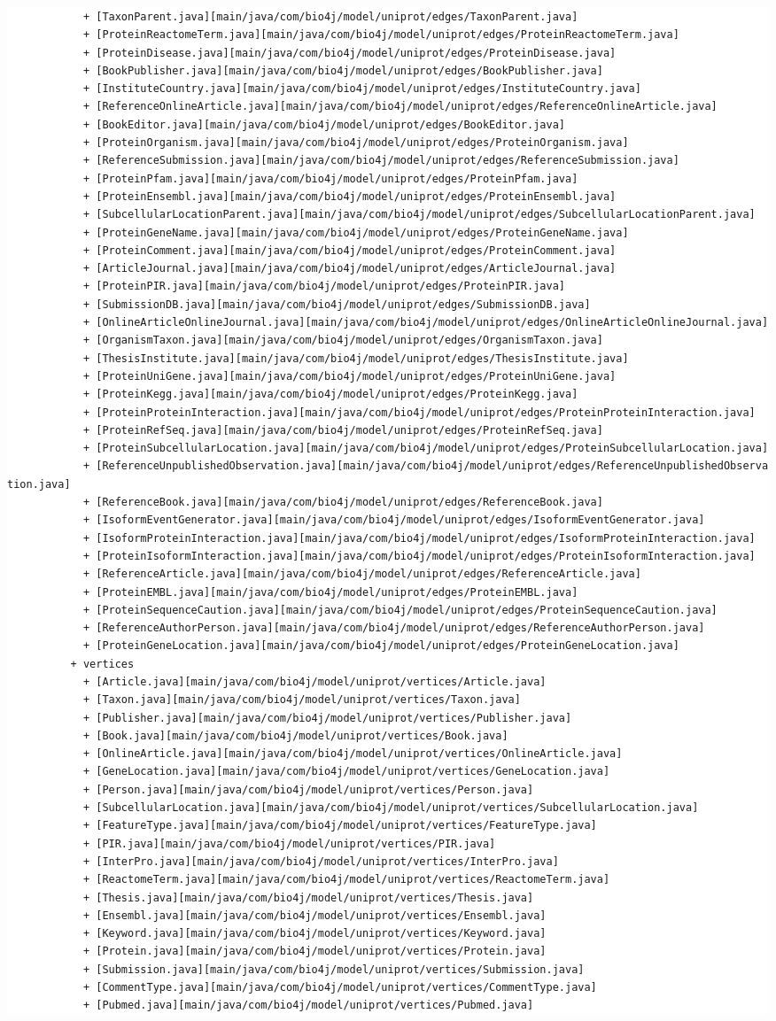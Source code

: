                 + [TaxonParent.java][main/java/com/bio4j/model/uniprot/edges/TaxonParent.java]
                + [ProteinReactomeTerm.java][main/java/com/bio4j/model/uniprot/edges/ProteinReactomeTerm.java]
                + [ProteinDisease.java][main/java/com/bio4j/model/uniprot/edges/ProteinDisease.java]
                + [BookPublisher.java][main/java/com/bio4j/model/uniprot/edges/BookPublisher.java]
                + [InstituteCountry.java][main/java/com/bio4j/model/uniprot/edges/InstituteCountry.java]
                + [ReferenceOnlineArticle.java][main/java/com/bio4j/model/uniprot/edges/ReferenceOnlineArticle.java]
                + [BookEditor.java][main/java/com/bio4j/model/uniprot/edges/BookEditor.java]
                + [ProteinOrganism.java][main/java/com/bio4j/model/uniprot/edges/ProteinOrganism.java]
                + [ReferenceSubmission.java][main/java/com/bio4j/model/uniprot/edges/ReferenceSubmission.java]
                + [ProteinPfam.java][main/java/com/bio4j/model/uniprot/edges/ProteinPfam.java]
                + [ProteinEnsembl.java][main/java/com/bio4j/model/uniprot/edges/ProteinEnsembl.java]
                + [SubcellularLocationParent.java][main/java/com/bio4j/model/uniprot/edges/SubcellularLocationParent.java]
                + [ProteinGeneName.java][main/java/com/bio4j/model/uniprot/edges/ProteinGeneName.java]
                + [ProteinComment.java][main/java/com/bio4j/model/uniprot/edges/ProteinComment.java]
                + [ArticleJournal.java][main/java/com/bio4j/model/uniprot/edges/ArticleJournal.java]
                + [ProteinPIR.java][main/java/com/bio4j/model/uniprot/edges/ProteinPIR.java]
                + [SubmissionDB.java][main/java/com/bio4j/model/uniprot/edges/SubmissionDB.java]
                + [OnlineArticleOnlineJournal.java][main/java/com/bio4j/model/uniprot/edges/OnlineArticleOnlineJournal.java]
                + [OrganismTaxon.java][main/java/com/bio4j/model/uniprot/edges/OrganismTaxon.java]
                + [ThesisInstitute.java][main/java/com/bio4j/model/uniprot/edges/ThesisInstitute.java]
                + [ProteinUniGene.java][main/java/com/bio4j/model/uniprot/edges/ProteinUniGene.java]
                + [ProteinKegg.java][main/java/com/bio4j/model/uniprot/edges/ProteinKegg.java]
                + [ProteinProteinInteraction.java][main/java/com/bio4j/model/uniprot/edges/ProteinProteinInteraction.java]
                + [ProteinRefSeq.java][main/java/com/bio4j/model/uniprot/edges/ProteinRefSeq.java]
                + [ProteinSubcellularLocation.java][main/java/com/bio4j/model/uniprot/edges/ProteinSubcellularLocation.java]
                + [ReferenceUnpublishedObservation.java][main/java/com/bio4j/model/uniprot/edges/ReferenceUnpublishedObservation.java]
                + [ReferenceBook.java][main/java/com/bio4j/model/uniprot/edges/ReferenceBook.java]
                + [IsoformEventGenerator.java][main/java/com/bio4j/model/uniprot/edges/IsoformEventGenerator.java]
                + [IsoformProteinInteraction.java][main/java/com/bio4j/model/uniprot/edges/IsoformProteinInteraction.java]
                + [ProteinIsoformInteraction.java][main/java/com/bio4j/model/uniprot/edges/ProteinIsoformInteraction.java]
                + [ReferenceArticle.java][main/java/com/bio4j/model/uniprot/edges/ReferenceArticle.java]
                + [ProteinEMBL.java][main/java/com/bio4j/model/uniprot/edges/ProteinEMBL.java]
                + [ProteinSequenceCaution.java][main/java/com/bio4j/model/uniprot/edges/ProteinSequenceCaution.java]
                + [ReferenceAuthorPerson.java][main/java/com/bio4j/model/uniprot/edges/ReferenceAuthorPerson.java]
                + [ProteinGeneLocation.java][main/java/com/bio4j/model/uniprot/edges/ProteinGeneLocation.java]
              + vertices
                + [Article.java][main/java/com/bio4j/model/uniprot/vertices/Article.java]
                + [Taxon.java][main/java/com/bio4j/model/uniprot/vertices/Taxon.java]
                + [Publisher.java][main/java/com/bio4j/model/uniprot/vertices/Publisher.java]
                + [Book.java][main/java/com/bio4j/model/uniprot/vertices/Book.java]
                + [OnlineArticle.java][main/java/com/bio4j/model/uniprot/vertices/OnlineArticle.java]
                + [GeneLocation.java][main/java/com/bio4j/model/uniprot/vertices/GeneLocation.java]
                + [Person.java][main/java/com/bio4j/model/uniprot/vertices/Person.java]
                + [SubcellularLocation.java][main/java/com/bio4j/model/uniprot/vertices/SubcellularLocation.java]
                + [FeatureType.java][main/java/com/bio4j/model/uniprot/vertices/FeatureType.java]
                + [PIR.java][main/java/com/bio4j/model/uniprot/vertices/PIR.java]
                + [InterPro.java][main/java/com/bio4j/model/uniprot/vertices/InterPro.java]
                + [ReactomeTerm.java][main/java/com/bio4j/model/uniprot/vertices/ReactomeTerm.java]
                + [Thesis.java][main/java/com/bio4j/model/uniprot/vertices/Thesis.java]
                + [Ensembl.java][main/java/com/bio4j/model/uniprot/vertices/Ensembl.java]
                + [Keyword.java][main/java/com/bio4j/model/uniprot/vertices/Keyword.java]
                + [Protein.java][main/java/com/bio4j/model/uniprot/vertices/Protein.java]
                + [Submission.java][main/java/com/bio4j/model/uniprot/vertices/Submission.java]
                + [CommentType.java][main/java/com/bio4j/model/uniprot/vertices/CommentType.java]
                + [Pubmed.java][main/java/com/bio4j/model/uniprot/vertices/Pubmed.java]

[main/java/com/bio4j/model/uniref/vertices/UniRef100Cluster.java]: ../uniref/vertices/UniRef100Cluster.java.md
[main/java/com/bio4j/model/uniref/vertices/UniRef90Cluster.java]: ../uniref/vertices/UniRef90Cluster.java.md
[main/java/com/bio4j/model/uniref/vertices/UniRef50Cluster.java]: ../uniref/vertices/UniRef50Cluster.java.md
[main/java/com/bio4j/model/uniref/UniRefGraph.java]: ../uniref/UniRefGraph.java.md
[main/java/com/bio4j/model/uniref/programs/ImportUniRef.java]: ../uniref/programs/ImportUniRef.java.md
[main/java/com/bio4j/model/uniprot_uniref/UniProtUniRefGraph.java]: ../uniprot_uniref/UniProtUniRefGraph.java.md
[main/java/com/bio4j/model/uniprot_uniref/edges/UniRef100Member.java]: ../uniprot_uniref/edges/UniRef100Member.java.md
[main/java/com/bio4j/model/uniprot_uniref/edges/UniRef50Member.java]: ../uniprot_uniref/edges/UniRef50Member.java.md
[main/java/com/bio4j/model/uniprot_uniref/edges/UniRef100Representant.java]: ../uniprot_uniref/edges/UniRef100Representant.java.md
[main/java/com/bio4j/model/uniprot_uniref/edges/UniRef90Representant.java]: ../uniprot_uniref/edges/UniRef90Representant.java.md
[main/java/com/bio4j/model/uniprot_uniref/edges/UniRef50Representant.java]: ../uniprot_uniref/edges/UniRef50Representant.java.md
[main/java/com/bio4j/model/uniprot_uniref/edges/UniRef90Member.java]: ../uniprot_uniref/edges/UniRef90Member.java.md
[main/java/com/bio4j/model/uniprot_uniref/programs/ImportUniProtUniRef.java]: ../uniprot_uniref/programs/ImportUniProtUniRef.java.md
[main/java/com/bio4j/model/uniprot_enzymedb/edges/EnzymaticActivity.java]: edges/EnzymaticActivity.java.md
[main/java/com/bio4j/model/uniprot_enzymedb/UniProtEnzymeDBGraph.java]: UniProtEnzymeDBGraph.java.md
[main/java/com/bio4j/model/uniprot_enzymedb/programs/ImportUniProtEnzymeDB.java]: programs/ImportUniProtEnzymeDB.java.md
[main/java/com/bio4j/model/enzymedb/EnzymeDBGraph.java]: ../enzymedb/EnzymeDBGraph.java.md
[main/java/com/bio4j/model/enzymedb/vertices/Enzyme.java]: ../enzymedb/vertices/Enzyme.java.md
[main/java/com/bio4j/model/enzymedb/programs/ImportEnzymeDB.java]: ../enzymedb/programs/ImportEnzymeDB.java.md
[main/java/com/bio4j/model/ncbiTaxonomy/NCBITaxonomyGraph.java]: ../ncbiTaxonomy/NCBITaxonomyGraph.java.md
[main/java/com/bio4j/model/ncbiTaxonomy/edges/NCBITaxonParent.java]: ../ncbiTaxonomy/edges/NCBITaxonParent.java.md
[main/java/com/bio4j/model/ncbiTaxonomy/vertices/NCBITaxon.java]: ../ncbiTaxonomy/vertices/NCBITaxon.java.md
[main/java/com/bio4j/model/ncbiTaxonomy/programs/ImportNCBITaxonomy.java]: ../ncbiTaxonomy/programs/ImportNCBITaxonomy.java.md
[main/java/com/bio4j/model/go/edges/goSlims/GoSlim.java]: ../go/edges/goSlims/GoSlim.java.md
[main/java/com/bio4j/model/go/edges/goSlims/PlantSlim.java]: ../go/edges/goSlims/PlantSlim.java.md
[main/java/com/bio4j/model/go/edges/PositivelyRegulates.java]: ../go/edges/PositivelyRegulates.java.md
[main/java/com/bio4j/model/go/edges/HasPartOf.java]: ../go/edges/HasPartOf.java.md
[main/java/com/bio4j/model/go/edges/Regulates.java]: ../go/edges/Regulates.java.md
[main/java/com/bio4j/model/go/edges/PartOf.java]: ../go/edges/PartOf.java.md
[main/java/com/bio4j/model/go/edges/IsA.java]: ../go/edges/IsA.java.md
[main/java/com/bio4j/model/go/edges/NegativelyRegulates.java]: ../go/edges/NegativelyRegulates.java.md
[main/java/com/bio4j/model/go/edges/SubOntology.java]: ../go/edges/SubOntology.java.md
[main/java/com/bio4j/model/go/GoGraph.java]: ../go/GoGraph.java.md
[main/java/com/bio4j/model/go/vertices/SubOntologies.java]: ../go/vertices/SubOntologies.java.md
[main/java/com/bio4j/model/go/vertices/GoTerm.java]: ../go/vertices/GoTerm.java.md
[main/java/com/bio4j/model/go/vertices/GoSlims.java]: ../go/vertices/GoSlims.java.md
[main/java/com/bio4j/model/go/programs/ImportGO.java]: ../go/programs/ImportGO.java.md
[main/java/com/bio4j/model/uniprot/UniProtGraph.java]: ../uniprot/UniProtGraph.java.md
[main/java/com/bio4j/model/uniprot/edges/BookCity.java]: ../uniprot/edges/BookCity.java.md
[main/java/com/bio4j/model/uniprot/edges/ProteinReference.java]: ../uniprot/edges/ProteinReference.java.md
[main/java/com/bio4j/model/uniprot/edges/ProteinIsoform.java]: ../uniprot/edges/ProteinIsoform.java.md
[main/java/com/bio4j/model/uniprot/edges/ProteinFeature.java]: ../uniprot/edges/ProteinFeature.java.md
[main/java/com/bio4j/model/uniprot/edges/ProteinKeyword.java]: ../uniprot/edges/ProteinKeyword.java.md
[main/java/com/bio4j/model/uniprot/edges/ProteinInterPro.java]: ../uniprot/edges/ProteinInterPro.java.md
[main/java/com/bio4j/model/uniprot/edges/ReferenceThesis.java]: ../uniprot/edges/ReferenceThesis.java.md
[main/java/com/bio4j/model/uniprot/edges/ArticlePubmed.java]: ../uniprot/edges/ArticlePubmed.java.md
[main/java/com/bio4j/model/uniprot/edges/ReferenceAuthorConsortium.java]: ../uniprot/edges/ReferenceAuthorConsortium.java.md
[main/java/com/bio4j/model/uniprot/edges/ProteinDataset.java]: ../uniprot/edges/ProteinDataset.java.md
[main/java/com/bio4j/model/uniprot/edges/ReferencePatent.java]: ../uniprot/edges/ReferencePatent.java.md
[main/java/com/bio4j/model/uniprot/edges/TaxonParent.java]: ../uniprot/edges/TaxonParent.java.md
[main/java/com/bio4j/model/uniprot/edges/ProteinReactomeTerm.java]: ../uniprot/edges/ProteinReactomeTerm.java.md
[main/java/com/bio4j/model/uniprot/edges/ProteinDisease.java]: ../uniprot/edges/ProteinDisease.java.md
[main/java/com/bio4j/model/uniprot/edges/BookPublisher.java]: ../uniprot/edges/BookPublisher.java.md
[main/java/com/bio4j/model/uniprot/edges/InstituteCountry.java]: ../uniprot/edges/InstituteCountry.java.md
[main/java/com/bio4j/model/uniprot/edges/ReferenceOnlineArticle.java]: ../uniprot/edges/ReferenceOnlineArticle.java.md
[main/java/com/bio4j/model/uniprot/edges/BookEditor.java]: ../uniprot/edges/BookEditor.java.md
[main/java/com/bio4j/model/uniprot/edges/ProteinOrganism.java]: ../uniprot/edges/ProteinOrganism.java.md
[main/java/com/bio4j/model/uniprot/edges/ReferenceSubmission.java]: ../uniprot/edges/ReferenceSubmission.java.md
[main/java/com/bio4j/model/uniprot/edges/ProteinPfam.java]: ../uniprot/edges/ProteinPfam.java.md
[main/java/com/bio4j/model/uniprot/edges/ProteinEnsembl.java]: ../uniprot/edges/ProteinEnsembl.java.md
[main/java/com/bio4j/model/uniprot/edges/SubcellularLocationParent.java]: ../uniprot/edges/SubcellularLocationParent.java.md
[main/java/com/bio4j/model/uniprot/edges/ProteinGeneName.java]: ../uniprot/edges/ProteinGeneName.java.md
[main/java/com/bio4j/model/uniprot/edges/ProteinComment.java]: ../uniprot/edges/ProteinComment.java.md
[main/java/com/bio4j/model/uniprot/edges/ArticleJournal.java]: ../uniprot/edges/ArticleJournal.java.md
[main/java/com/bio4j/model/uniprot/edges/ProteinPIR.java]: ../uniprot/edges/ProteinPIR.java.md
[main/java/com/bio4j/model/uniprot/edges/SubmissionDB.java]: ../uniprot/edges/SubmissionDB.java.md
[main/java/com/bio4j/model/uniprot/edges/OnlineArticleOnlineJournal.java]: ../uniprot/edges/OnlineArticleOnlineJournal.java.md
[main/java/com/bio4j/model/uniprot/edges/OrganismTaxon.java]: ../uniprot/edges/OrganismTaxon.java.md
[main/java/com/bio4j/model/uniprot/edges/ThesisInstitute.java]: ../uniprot/edges/ThesisInstitute.java.md
[main/java/com/bio4j/model/uniprot/edges/ProteinUniGene.java]: ../uniprot/edges/ProteinUniGene.java.md
[main/java/com/bio4j/model/uniprot/edges/ProteinKegg.java]: ../uniprot/edges/ProteinKegg.java.md
[main/java/com/bio4j/model/uniprot/edges/ProteinProteinInteraction.java]: ../uniprot/edges/ProteinProteinInteraction.java.md
[main/java/com/bio4j/model/uniprot/edges/ProteinRefSeq.java]: ../uniprot/edges/ProteinRefSeq.java.md
[main/java/com/bio4j/model/uniprot/edges/ProteinSubcellularLocation.java]: ../uniprot/edges/ProteinSubcellularLocation.java.md
[main/java/com/bio4j/model/uniprot/edges/ReferenceUnpublishedObservation.java]: ../uniprot/edges/ReferenceUnpublishedObservation.java.md
[main/java/com/bio4j/model/uniprot/edges/ReferenceBook.java]: ../uniprot/edges/ReferenceBook.java.md
[main/java/com/bio4j/model/uniprot/edges/IsoformEventGenerator.java]: ../uniprot/edges/IsoformEventGenerator.java.md
[main/java/com/bio4j/model/uniprot/edges/IsoformProteinInteraction.java]: ../uniprot/edges/IsoformProteinInteraction.java.md
[main/java/com/bio4j/model/uniprot/edges/ProteinIsoformInteraction.java]: ../uniprot/edges/ProteinIsoformInteraction.java.md
[main/java/com/bio4j/model/uniprot/edges/ReferenceArticle.java]: ../uniprot/edges/ReferenceArticle.java.md
[main/java/com/bio4j/model/uniprot/edges/ProteinEMBL.java]: ../uniprot/edges/ProteinEMBL.java.md
[main/java/com/bio4j/model/uniprot/edges/ProteinSequenceCaution.java]: ../uniprot/edges/ProteinSequenceCaution.java.md
[main/java/com/bio4j/model/uniprot/edges/ReferenceAuthorPerson.java]: ../uniprot/edges/ReferenceAuthorPerson.java.md
[main/java/com/bio4j/model/uniprot/edges/ProteinGeneLocation.java]: ../uniprot/edges/ProteinGeneLocation.java.md
[main/java/com/bio4j/model/uniprot/vertices/Article.java]: ../uniprot/vertices/Article.java.md
[main/java/com/bio4j/model/uniprot/vertices/Taxon.java]: ../uniprot/vertices/Taxon.java.md
[main/java/com/bio4j/model/uniprot/vertices/Publisher.java]: ../uniprot/vertices/Publisher.java.md
[main/java/com/bio4j/model/uniprot/vertices/Book.java]: ../uniprot/vertices/Book.java.md
[main/java/com/bio4j/model/uniprot/vertices/OnlineArticle.java]: ../uniprot/vertices/OnlineArticle.java.md
[main/java/com/bio4j/model/uniprot/vertices/GeneLocation.java]: ../uniprot/vertices/GeneLocation.java.md
[main/java/com/bio4j/model/uniprot/vertices/Person.java]: ../uniprot/vertices/Person.java.md
[main/java/com/bio4j/model/uniprot/vertices/SubcellularLocation.java]: ../uniprot/vertices/SubcellularLocation.java.md
[main/java/com/bio4j/model/uniprot/vertices/FeatureType.java]: ../uniprot/vertices/FeatureType.java.md
[main/java/com/bio4j/model/uniprot/vertices/PIR.java]: ../uniprot/vertices/PIR.java.md
[main/java/com/bio4j/model/uniprot/vertices/InterPro.java]: ../uniprot/vertices/InterPro.java.md
[main/java/com/bio4j/model/uniprot/vertices/ReactomeTerm.java]: ../uniprot/vertices/ReactomeTerm.java.md
[main/java/com/bio4j/model/uniprot/vertices/Thesis.java]: ../uniprot/vertices/Thesis.java.md
[main/java/com/bio4j/model/uniprot/vertices/Ensembl.java]: ../uniprot/vertices/Ensembl.java.md
[main/java/com/bio4j/model/uniprot/vertices/Keyword.java]: ../uniprot/vertices/Keyword.java.md
[main/java/com/bio4j/model/uniprot/vertices/Protein.java]: ../uniprot/vertices/Protein.java.md
[main/java/com/bio4j/model/uniprot/vertices/Submission.java]: ../uniprot/vertices/Submission.java.md
[main/java/com/bio4j/model/uniprot/vertices/CommentType.java]: ../uniprot/vertices/CommentType.java.md
[main/java/com/bio4j/model/uniprot/vertices/Pubmed.java]: ../uniprot/vertices/Pubmed.java.md
[main/java/com/bio4j/model/uniprot/vertices/Reference.java]: ../uniprot/vertices/Reference.java.md
[main/java/com/bio4j/model/uniprot/vertices/UniGene.java]: ../uniprot/vertices/UniGene.java.md
[main/java/com/bio4j/model/uniprot/vertices/SequenceCaution.java]: ../uniprot/vertices/SequenceCaution.java.md
[main/java/com/bio4j/model/uniprot/vertices/GeneName.java]: ../uniprot/vertices/GeneName.java.md
[main/java/com/bio4j/model/uniprot/vertices/EMBL.java]: ../uniprot/vertices/EMBL.java.md
[main/java/com/bio4j/model/uniprot/vertices/DB.java]: ../uniprot/vertices/DB.java.md
[main/java/com/bio4j/model/uniprot/vertices/City.java]: ../uniprot/vertices/City.java.md
[main/java/com/bio4j/model/uniprot/vertices/AlternativeProduct.java]: ../uniprot/vertices/AlternativeProduct.java.md
[main/java/com/bio4j/model/uniprot/vertices/Institute.java]: ../uniprot/vertices/Institute.java.md
[main/java/com/bio4j/model/uniprot/vertices/Isoform.java]: ../uniprot/vertices/Isoform.java.md
[main/java/com/bio4j/model/uniprot/vertices/RefSeq.java]: ../uniprot/vertices/RefSeq.java.md
[main/java/com/bio4j/model/uniprot/vertices/Kegg.java]: ../uniprot/vertices/Kegg.java.md
[main/java/com/bio4j/model/uniprot/vertices/Consortium.java]: ../uniprot/vertices/Consortium.java.md
[main/java/com/bio4j/model/uniprot/vertices/Pfam.java]: ../uniprot/vertices/Pfam.java.md
[main/java/com/bio4j/model/uniprot/vertices/Disease.java]: ../uniprot/vertices/Disease.java.md
[main/java/com/bio4j/model/uniprot/vertices/OnlineJournal.java]: ../uniprot/vertices/OnlineJournal.java.md
[main/java/com/bio4j/model/uniprot/vertices/Patent.java]: ../uniprot/vertices/Patent.java.md
[main/java/com/bio4j/model/uniprot/vertices/UnpublishedObservation.java]: ../uniprot/vertices/UnpublishedObservation.java.md
[main/java/com/bio4j/model/uniprot/vertices/Organism.java]: ../uniprot/vertices/Organism.java.md
[main/java/com/bio4j/model/uniprot/vertices/Dataset.java]: ../uniprot/vertices/Dataset.java.md
[main/java/com/bio4j/model/uniprot/vertices/Journal.java]: ../uniprot/vertices/Journal.java.md
[main/java/com/bio4j/model/uniprot/vertices/Country.java]: ../uniprot/vertices/Country.java.md
[main/java/com/bio4j/model/uniprot/programs/ImportUniProtVertices.java]: ../uniprot/programs/ImportUniProtVertices.java.md
[main/java/com/bio4j/model/uniprot/programs/ImportUniProt.java]: ../uniprot/programs/ImportUniProt.java.md
[main/java/com/bio4j/model/uniprot/programs/ImportIsoformSequences.java]: ../uniprot/programs/ImportIsoformSequences.java.md
[main/java/com/bio4j/model/uniprot/programs/ImportProteinInteractions.java]: ../uniprot/programs/ImportProteinInteractions.java.md
[main/java/com/bio4j/model/uniprot_ncbiTaxonomy/edges/ProteinNCBITaxon.java]: ../uniprot_ncbiTaxonomy/edges/ProteinNCBITaxon.java.md
[main/java/com/bio4j/model/uniprot_ncbiTaxonomy/UniProtNCBITaxonomyGraph.java]: ../uniprot_ncbiTaxonomy/UniProtNCBITaxonomyGraph.java.md
[main/java/com/bio4j/model/uniprot_ncbiTaxonomy/programs/ImportUniProtNCBITaxonomy.java]: ../uniprot_ncbiTaxonomy/programs/ImportUniProtNCBITaxonomy.java.md
[main/java/com/bio4j/model/geninfo/vertices/GenInfo.java]: ../geninfo/vertices/GenInfo.java.md
[main/java/com/bio4j/model/geninfo/GenInfoGraph.java]: ../geninfo/GenInfoGraph.java.md
[main/java/com/bio4j/model/ncbiTaxonomy_geninfo/NCBITaxonomyGenInfoGraph.java]: ../ncbiTaxonomy_geninfo/NCBITaxonomyGenInfoGraph.java.md
[main/java/com/bio4j/model/ncbiTaxonomy_geninfo/edges/GenInfoNCBITaxon.java]: ../ncbiTaxonomy_geninfo/edges/GenInfoNCBITaxon.java.md
[main/java/com/bio4j/model/ncbiTaxonomy_geninfo/programs/ImportGenInfoNCBITaxonIndex.java]: ../ncbiTaxonomy_geninfo/programs/ImportGenInfoNCBITaxonIndex.java.md
[main/java/com/bio4j/model/uniprot_go/edges/GoAnnotation.java]: ../uniprot_go/edges/GoAnnotation.java.md
[main/java/com/bio4j/model/uniprot_go/tests/ImportUniProtGoTest.java]: ../uniprot_go/tests/ImportUniProtGoTest.java.md
[main/java/com/bio4j/model/uniprot_go/programs/ImportUniProtGo.java]: ../uniprot_go/programs/ImportUniProtGo.java.md
[main/java/com/bio4j/model/uniprot_go/UniProtGoGraph.java]: ../uniprot_go/UniProtGoGraph.java.md